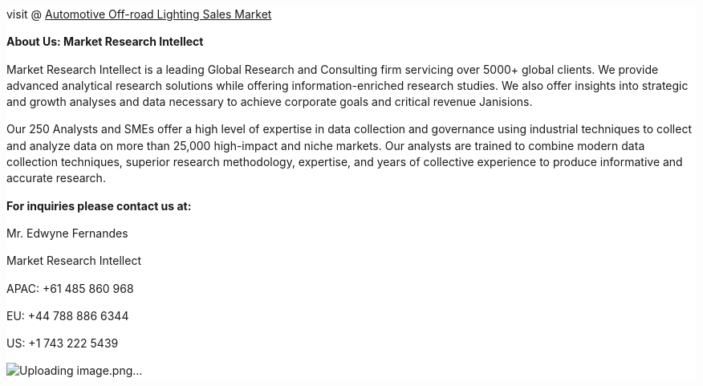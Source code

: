 visit&nbsp;@</strong>&nbsp;</span><span class="font-[700]"><a href="https://www.marketresearchintellect.com/product/global-automotive-off-road-lighting-sales-market/?utm_source=Linkedin&utm_medium=865" target="_blank" data-tracking-control-name="article-ssr-frontend-pulse_little-text-block" data-tracking-will-navigate="" data-test-link="">Automotive Off-road Lighting Sales Market</a></span></p><p><strong><span class="font-[700]">About Us: Market Research Intellect</span></strong></p><p><span class="">Market Research Intellect is a leading Global Research and Consulting firm servicing over 5000+ global clients. We provide advanced analytical research solutions while offering information-enriched research studies.&nbsp;</span>We also offer insights into strategic and growth analyses and data necessary to achieve corporate goals and critical revenue Janisions.</p><p><span class="">Our 250 Analysts and SMEs offer a high level of expertise in data collection and governance using industrial techniques to collect and analyze data on more than 25,000 high-impact and niche markets. Our analysts are trained to combine modern data collection techniques, superior research methodology, expertise, and years of collective experience to produce informative and accurate research.</span></p><p><strong>For inquiries please contact us at:</strong></p><p>Mr. Edwyne Fernandes</p><p>Market Research Intellect</p><p>APAC: +61 485 860 968</p><p>EU: +44 788 886 6344</p><p>US: +1 743 222 5439</p>
![Uploading image.png…]()
